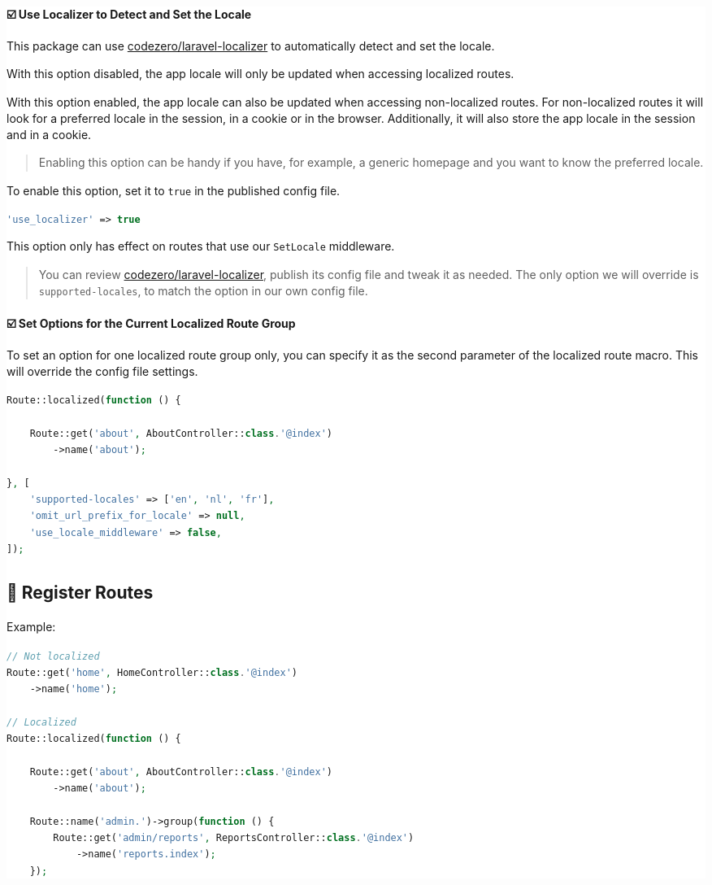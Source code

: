 ```php
```

#### ☑️ Use Localizer to Detect and Set the Locale

This package can use [codezero/laravel-localizer](https://github.com/codezero-be/laravel-localizer) to automatically detect and set the locale.

With this option disabled, the app locale will only be updated when accessing localized routes.

With this option enabled, the app locale can also be updated when accessing non-localized routes.
For non-localized routes it will look for a preferred locale in the session, in a cookie or in the browser.
Additionally, it will also store the app locale in the session and in a cookie.

> Enabling this option can be handy if you have, for example, a generic homepage and you want to know the preferred locale.

To enable this option, set it to `true` in the published config file.

```php
'use_localizer' => true
```

This option only has effect on routes that use our `SetLocale` middleware.

> You can review [codezero/laravel-localizer](https://github.com/codezero-be/laravel-localizer),
> publish its config file and tweak it as needed.
> The only option we will override is  `supported-locales`, to match the option in our own config file.

#### ☑️ Set Options for the Current Localized Route Group

To set an option for one localized route group only, you can specify it as the second parameter of the localized route macro.
This will override the config file settings.

```php
Route::localized(function () {

    Route::get('about', AboutController::class.'@index')
        ->name('about');

}, [
    'supported-locales' => ['en', 'nl', 'fr'],
    'omit_url_prefix_for_locale' => null,
    'use_locale_middleware' => false,
]);
```

## 🚗 Register Routes

Example:

```php
// Not localized
Route::get('home', HomeController::class.'@index')
    ->name('home');

// Localized
Route::localized(function () {

    Route::get('about', AboutController::class.'@index')
        ->name('about');

    Route::name('admin.')->group(function () {
        Route::get('admin/reports', ReportsController::class.'@index')
            ->name('reports.index');
    });

```